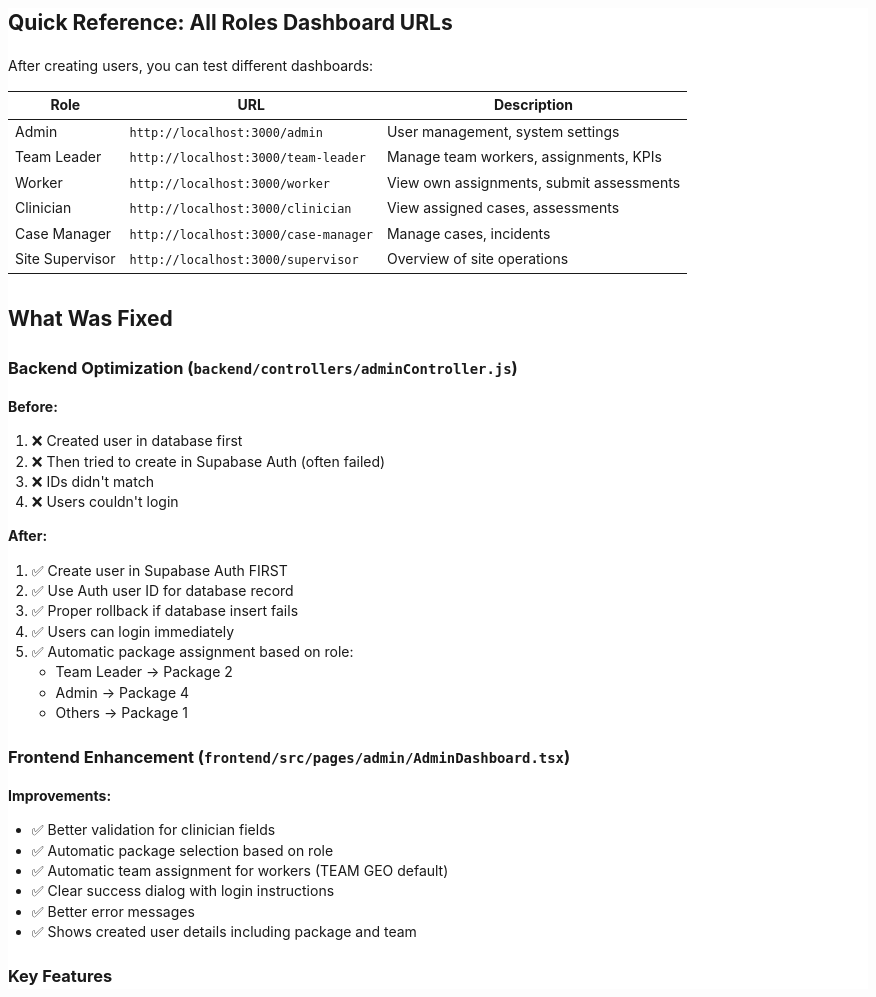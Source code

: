 ## Quick Reference: All Roles Dashboard URLs

After creating users, you can test different dashboards:

| Role | URL | Description |
|------|-----|-------------|
| Admin | `http://localhost:3000/admin` | User management, system settings |
| Team Leader | `http://localhost:3000/team-leader` | Manage team workers, assignments, KPIs |
| Worker | `http://localhost:3000/worker` | View own assignments, submit assessments |
| Clinician | `http://localhost:3000/clinician` | View assigned cases, assessments |
| Case Manager | `http://localhost:3000/case-manager` | Manage cases, incidents |
| Site Supervisor | `http://localhost:3000/supervisor` | Overview of site operations |

## What Was Fixed

### Backend Optimization (`backend/controllers/adminController.js`)

**Before:**
1. ❌ Created user in database first
2. ❌ Then tried to create in Supabase Auth (often failed)
3. ❌ IDs didn't match
4. ❌ Users couldn't login

**After:**
1. ✅ Create user in Supabase Auth FIRST
2. ✅ Use Auth user ID for database record
3. ✅ Proper rollback if database insert fails
4. ✅ Users can login immediately
5. ✅ Automatic package assignment based on role:
   - Team Leader → Package 2
   - Admin → Package 4
   - Others → Package 1

### Frontend Enhancement (`frontend/src/pages/admin/AdminDashboard.tsx`)

**Improvements:**
- ✅ Better validation for clinician fields
- ✅ Automatic package selection based on role
- ✅ Automatic team assignment for workers (TEAM GEO default)
- ✅ Clear success dialog with login instructions
- ✅ Better error messages
- ✅ Shows created user details including package and team

### Key Features
